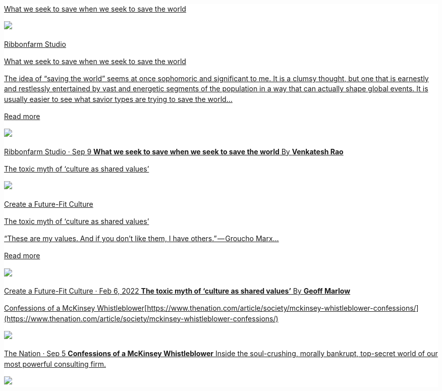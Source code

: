 [What we seek to save when we seek to save the world](https://mastodon.social/@antlerboy/111035398284817257)

![](https://cdn-images-1.medium.com/max/56/0*uSIz550FX-2-7XgX.png)

[Ribbonfarm Studio](https://studio.ribbonfarm.com/p/what-we-seek-to-save-when-we-seek?utm_source=substack&utm_campaign=post_embed&utm_medium=web)

[What we seek to save when we seek to save the world](https://studio.ribbonfarm.com/p/what-we-seek-to-save-when-we-seek?utm_source=substack&utm_campaign=post_embed&utm_medium=web)

[The idea of “saving the world” seems at once sophomoric and significant to me. It is a clumsy thought, but one that is earnestly and restlessly entertained by vast and energetic segments of the population in a way that can actually shape global events. It is usually easier to see what savior types are trying to save the world…](https://studio.ribbonfarm.com/p/what-we-seek-to-save-when-we-seek?utm_source=substack&utm_campaign=post_embed&utm_medium=web)

[Read more](https://studio.ribbonfarm.com/p/what-we-seek-to-save-when-we-seek?utm_source=substack&utm_campaign=post_embed&utm_medium=web)

![](https://cdn-images-1.medium.com/max/1024/0*d7nH0rY4ImAHvG1j.jpeg)

[Ribbonfarm Studio · Sep 9 **What we seek to save when we seek to save the world** By **Venkatesh Rao**](https://studio.ribbonfarm.com/p/what-we-seek-to-save-when-we-seek)

[The toxic myth of ‘culture as shared values’](https://mastodon.social/@antlerboy/111034891037151362)

![](https://cdn-images-1.medium.com/max/56/0*v7325l-L6Ps4n-I4.png)

[Create a Future-Fit Culture](https://geoffmarlow.substack.com/p/culture-shared-values-toxic-myth?utm_source=substack&utm_campaign=post_embed&utm_medium=web)

[The toxic myth of ‘culture as shared values’](https://geoffmarlow.substack.com/p/culture-shared-values-toxic-myth?utm_source=substack&utm_campaign=post_embed&utm_medium=web)

[“These are my values. And if you don’t like them, I have others.” — Groucho Marx…](https://geoffmarlow.substack.com/p/culture-shared-values-toxic-myth?utm_source=substack&utm_campaign=post_embed&utm_medium=web)

[Read more](https://geoffmarlow.substack.com/p/culture-shared-values-toxic-myth?utm_source=substack&utm_campaign=post_embed&utm_medium=web)

![](https://cdn-images-1.medium.com/max/800/0*DGz9Bgk0yrFFMmqI.jpeg)

[Create a Future-Fit Culture · Feb 6, 2022 **The toxic myth of ‘culture as shared values’** By **Geoff Marlow**](https://geoffmarlow.substack.com/p/culture-shared-values-toxic-myth)

[Confessions of a McKinsey Whistleblower](https://mastodon.social/@antlerboy/111033919767742437)[https://www.thenation.com/article/society/mckinsey-whistleblower-confessions/](https://www.thenation.com/article/society/mckinsey-whistleblower-confessions/)

![](https://cdn-images-1.medium.com/max/1024/0*_PgM__qlBoXIdPPM.jpeg)

[The Nation · Sep 5 **Confessions of a McKinsey Whistleblower** Inside the soul-crushing, morally bankrupt, top-secret world of our most powerful consulting firm.](https://www.thenation.com/article/society/mckinsey-whistleblower-confessions/)

 ![](https://medium.com/_/stat?event=post.clientViewed&referrerSource=full_rss&postId=fe3d190d4729)